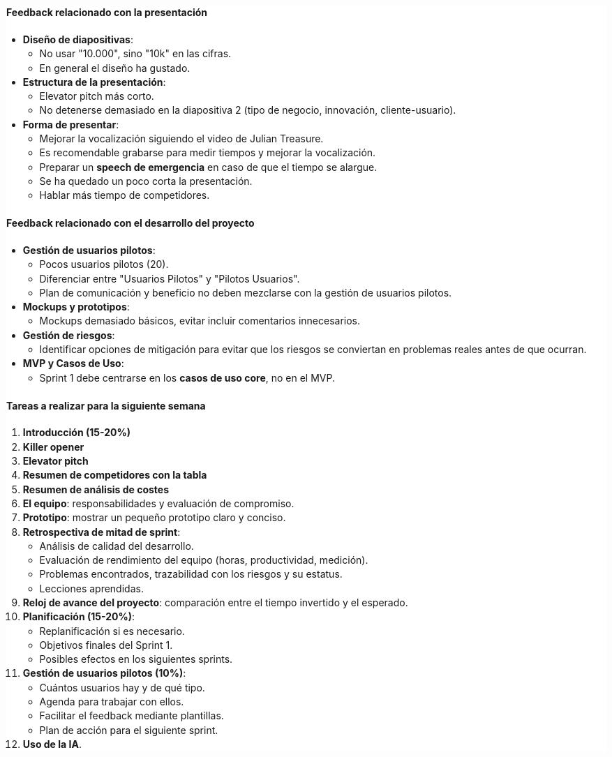 #### Feedback relacionado con la presentación

- **Diseño de diapositivas**:
  - No usar "10.000", sino "10k" en las cifras.
  - En general el diseño ha gustado. 
- **Estructura de la presentación**:
  - Elevator pitch más corto.
  - No detenerse demasiado en la diapositiva 2 (tipo de negocio, innovación, cliente-usuario).
- **Forma de presentar**:
  - Mejorar la vocalización siguiendo el video de Julian Treasure.
  - Es recomendable grabarse para medir tiempos y mejorar la vocalización.
  - Preparar un **speech de emergencia** en caso de que el tiempo se alargue.
  - Se ha quedado un poco corta la presentación.
  - Hablar más tiempo de competidores. 

#### Feedback relacionado con el desarrollo del proyecto

- **Gestión de usuarios pilotos**:
  - Pocos usuarios pilotos (20).
  - Diferenciar entre "Usuarios Pilotos" y "Pilotos Usuarios".
  - Plan de comunicación y beneficio no deben mezclarse con la gestión de usuarios pilotos.
- **Mockups y prototipos**:
  - Mockups demasiado básicos, evitar incluir comentarios innecesarios.
- **Gestión de riesgos**:
  - Identificar opciones de mitigación para evitar que los riesgos se conviertan en problemas reales antes de que ocurran.
- **MVP y Casos de Uso**:
  - Sprint 1 debe centrarse en los **casos de uso core**, no en el MVP.

#### Tareas a realizar para la siguiente semana

1. **Introducción (15-20%)**
2. **Killer opener**
3. **Elevator pitch**
4. **Resumen de competidores con la tabla**
5. **Resumen de análisis de costes**
6. **El equipo**: responsabilidades y evaluación de compromiso.
7. **Prototipo**: mostrar un pequeño prototipo claro y conciso.
8. **Retrospectiva de mitad de sprint**:
   - Análisis de calidad del desarrollo.
   - Evaluación de rendimiento del equipo (horas, productividad, medición).
   - Problemas encontrados, trazabilidad con los riesgos y su estatus.
   - Lecciones aprendidas.
9. **Reloj de avance del proyecto**: comparación entre el tiempo invertido y el esperado.
10. **Planificación (15-20%)**:
    - Replanificación si es necesario.
    - Objetivos finales del Sprint 1.
    - Posibles efectos en los siguientes sprints.
11. **Gestión de usuarios pilotos (10%)**:
    - Cuántos usuarios hay y de qué tipo.
    - Agenda para trabajar con ellos.
    - Facilitar el feedback mediante plantillas.
    - Plan de acción para el siguiente sprint.
12. **Uso de la IA**.
